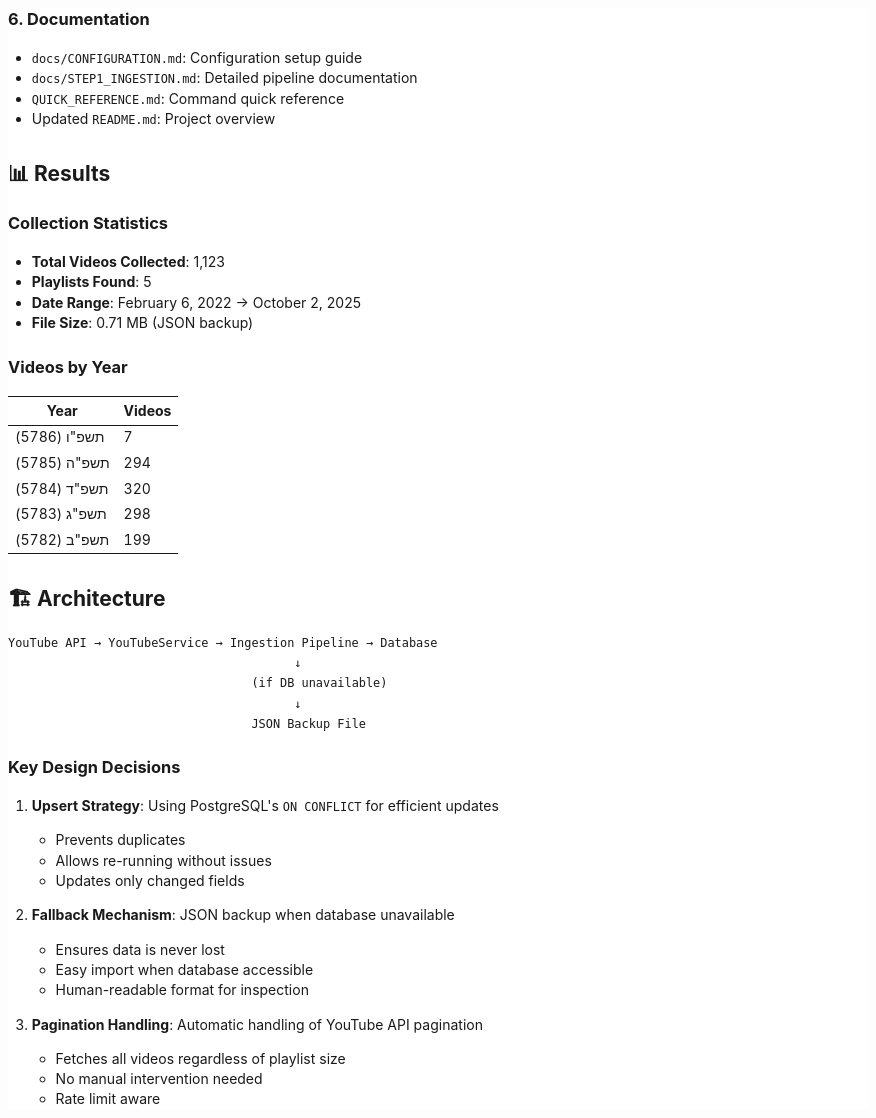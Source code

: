 ### 6. Documentation
- `docs/CONFIGURATION.md`: Configuration setup guide
- `docs/STEP1_INGESTION.md`: Detailed pipeline documentation
- `QUICK_REFERENCE.md`: Command quick reference
- Updated `README.md`: Project overview

## 📊 Results

### Collection Statistics
- **Total Videos Collected**: 1,123
- **Playlists Found**: 5
- **Date Range**: February 6, 2022 → October 2, 2025
- **File Size**: 0.71 MB (JSON backup)

### Videos by Year
| Year | Videos |
|------|--------|
| תשפ"ו (5786) | 7 |
| תשפ"ה (5785) | 294 |
| תשפ"ד (5784) | 320 |
| תשפ"ג (5783) | 298 |
| תשפ"ב (5782) | 199 |

## 🏗️ Architecture

```
YouTube API → YouTubeService → Ingestion Pipeline → Database
                                        ↓
                                  (if DB unavailable)
                                        ↓
                                  JSON Backup File
```

### Key Design Decisions

1. **Upsert Strategy**: Using PostgreSQL's `ON CONFLICT` for efficient updates
   - Prevents duplicates
   - Allows re-running without issues
   - Updates only changed fields

2. **Fallback Mechanism**: JSON backup when database unavailable
   - Ensures data is never lost
   - Easy import when database accessible
   - Human-readable format for inspection

3. **Pagination Handling**: Automatic handling of YouTube API pagination
   - Fetches all videos regardless of playlist size
   - No manual intervention needed
   - Rate limit aware
